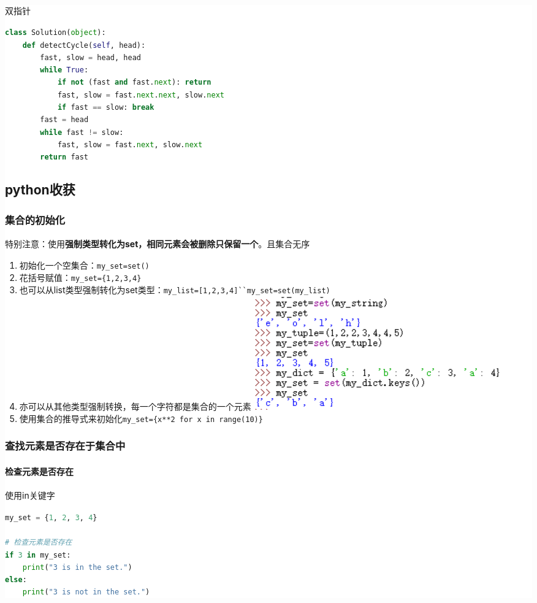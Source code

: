 双指针

```python
class Solution(object):
    def detectCycle(self, head):
        fast, slow = head, head
        while True:
            if not (fast and fast.next): return
            fast, slow = fast.next.next, slow.next
            if fast == slow: break
        fast = head
        while fast != slow:
            fast, slow = fast.next, slow.next
        return fast
```



## python收获

### 集合的初始化

特别注意：使用**强制类型转化为set，相同元素会被删除只保留一个**。且集合无序

1.  初始化一个空集合：`my_set=set()`
2. 花括号赋值：`my_set={1,2,3,4}`
3. 也可以从list类型强制转化为set类型：`my_list=[1,2,3,4]``my_set=set(my_list)`
4. 亦可以从其他类型强制转换，每一个字符都是集合的一个元素![image-20240505171344702](./assets/image-20240505171344702.png)
5. 使用集合的推导式来初始化`my_set={x**2 for x in range(10)}`

### 查找元素是否存在于集合中

#### 检查元素是否存在

使用in关键字

```python
my_set = {1, 2, 3, 4}

# 检查元素是否存在
if 3 in my_set:
    print("3 is in the set.")
else:
    print("3 is not in the set.")
```
